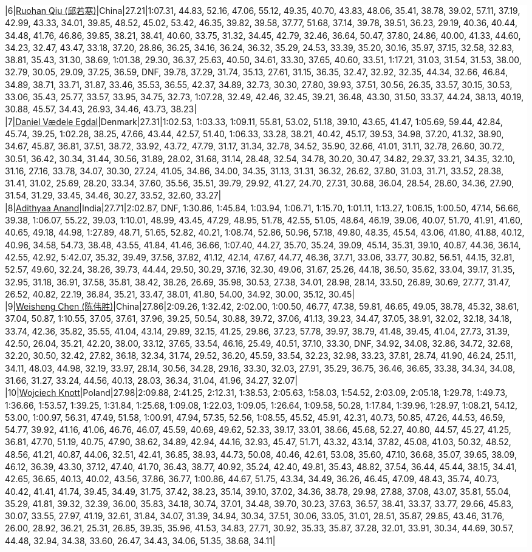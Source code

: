 |6|[Ruohan Qiu (邱若寒)](https://www.worldcubeassociation.org/persons/2012QIUR01)|China|27.21|1:07.31, 44.83, 52.16, 47.06, 55.12, 49.35, 40.70, 43.83, 48.06, 35.41, 38.78, 39.02, 57.11, 37.19, 42.99, 43.33, 34.01, 39.85, 48.52, 45.02, 53.42, 46.35, 39.82, 39.58, 37.77, 51.68, 37.14, 39.78, 39.51, 36.23, 29.19, 40.36, 40.44, 34.48, 41.76, 46.86, 39.85, 38.21, 38.41, 40.60, 33.75, 31.32, 34.45, 42.79, 32.46, 36.64, 50.47, 37.80, 24.86, 40.00, 41.33, 44.60, 34.23, 32.47, 43.47, 33.18, 37.20, 28.86, 36.25, 34.16, 36.24, 36.32, 35.29, 24.53, 33.39, 35.20, 30.16, 35.97, 37.15, 32.58, 32.83, 38.81, 35.43, 31.30, 38.69, 1:01.38, 29.30, 36.37, 25.63, 40.50, 34.61, 33.30, 37.65, 40.60, 33.51, 1:17.21, 31.03, 31.54, 31.53, 38.00, 32.79, 30.05, 29.09, 37.25, 36.59, DNF, 39.78, 37.29, 31.74, 35.13, 27.61, 31.15, 36.35, 32.47, 32.92, 32.35, 44.34, 32.66, 46.84, 34.89, 38.71, 33.71, 31.87, 33.46, 35.53, 36.55, 42.37, 34.89, 32.73, 30.30, 27.80, 39.93, 37.51, 30.56, 26.35, 33.57, 30.15, 30.53, 33.06, 35.43, 25.77, 33.57, 33.95, 34.75, 32.73, 1:07.28, 32.49, 42.46, 32.45, 39.21, 36.48, 43.30, 31.50, 33.37, 44.24, 38.13, 40.19, 30.88, 45.57, 34.43, 26.93, 34.46, 43.73, 38.23|  
|7|[Daniel Vædele Egdal](https://www.worldcubeassociation.org/persons/2013EGDA01)|Denmark|27.31|1:02.53, 1:03.33, 1:09.11, 55.81, 53.02, 51.18, 39.10, 43.65, 41.47, 1:05.69, 59.44, 42.84, 45.74, 39.25, 1:02.28, 38.25, 47.66, 43.44, 42.57, 51.40, 1:06.33, 33.28, 38.21, 40.42, 45.17, 39.53, 34.98, 37.20, 41.32, 38.90, 34.67, 45.87, 36.81, 37.51, 38.72, 33.92, 43.72, 47.79, 31.17, 31.34, 32.78, 34.52, 35.90, 32.66, 41.01, 31.11, 32.78, 26.60, 30.72, 30.51, 36.42, 30.34, 31.44, 30.56, 31.89, 28.02, 31.68, 31.14, 28.48, 32.54, 34.78, 30.20, 30.47, 34.82, 29.37, 33.21, 34.35, 32.10, 31.16, 27.16, 33.78, 34.07, 30.30, 27.24, 41.05, 34.86, 34.00, 34.35, 31.13, 31.31, 36.32, 26.62, 37.80, 31.03, 31.71, 33.52, 28.38, 31.41, 31.02, 25.69, 28.20, 33.34, 37.60, 35.56, 35.51, 39.79, 29.92, 41.27, 24.70, 27.31, 30.68, 36.04, 28.54, 28.60, 34.36, 27.90, 31.54, 31.29, 33.45, 34.46, 30.27, 33.52, 32.60, 33.27|  
|8|[Adithyaa Anand](https://www.worldcubeassociation.org/persons/2013ANAN03)|India|27.71|2:02.87, DNF, 1:30.86, 1:45.84, 1:03.94, 1:06.71, 1:15.70, 1:01.11, 1:13.27, 1:06.15, 1:00.50, 47.14, 56.66, 39.38, 1:06.07, 55.22, 39.03, 1:10.01, 48.99, 43.45, 47.29, 48.95, 51.78, 42.55, 51.05, 48.64, 46.19, 39.06, 40.07, 51.70, 41.91, 41.60, 40.65, 49.18, 44.98, 1:27.89, 48.71, 51.65, 52.82, 40.21, 1:08.74, 52.86, 50.96, 57.18, 49.80, 48.35, 45.54, 43.06, 41.80, 41.88, 40.12, 40.96, 34.58, 54.73, 38.48, 43.55, 41.84, 41.46, 36.66, 1:07.40, 44.27, 35.70, 35.24, 39.09, 45.14, 35.31, 39.10, 40.87, 44.36, 36.14, 42.55, 42.92, 5:42.07, 35.32, 39.49, 37.56, 37.82, 41.12, 42.14, 47.67, 44.77, 46.36, 37.71, 33.06, 33.77, 30.82, 56.51, 44.15, 32.81, 52.57, 49.60, 32.24, 38.26, 39.73, 44.44, 29.50, 30.29, 37.16, 32.30, 49.06, 31.67, 25.26, 44.18, 36.50, 35.62, 33.04, 39.17, 31.35, 32.95, 31.18, 36.91, 37.58, 35.81, 38.42, 38.26, 26.69, 35.98, 30.53, 27.38, 34.01, 28.98, 28.14, 33.50, 26.89, 30.69, 27.77, 31.47, 26.52, 40.82, 22.19, 36.84, 35.21, 33.47, 38.01, 41.80, 54.00, 34.92, 30.00, 35.12, 30.45|  
|9|[Weisheng Chen (陈伟胜)](https://www.worldcubeassociation.org/persons/2015CHEN52)|China|27.86|2:09.26, 1:32.42, 2:02.00, 1:00.50, 46.77, 47.38, 59.81, 46.65, 49.05, 38.78, 45.32, 38.61, 37.04, 50.87, 1:10.55, 37.05, 37.61, 37.96, 39.25, 50.54, 30.88, 39.72, 37.06, 41.13, 39.23, 34.47, 37.05, 38.91, 32.02, 32.18, 34.18, 33.74, 42.36, 35.82, 35.55, 41.04, 43.14, 29.89, 32.15, 41.25, 29.86, 37.23, 57.78, 39.97, 38.79, 41.48, 39.45, 41.04, 27.73, 31.39, 42.50, 26.04, 35.21, 42.20, 38.00, 33.12, 37.65, 33.54, 46.16, 25.49, 40.51, 37.10, 33.30, DNF, 34.92, 34.08, 32.86, 34.72, 32.68, 32.20, 30.50, 32.42, 27.82, 36.18, 32.34, 31.74, 29.52, 36.20, 45.59, 33.54, 32.23, 32.98, 33.23, 37.81, 28.74, 41.90, 46.24, 25.11, 34.11, 48.03, 44.98, 32.19, 33.97, 28.14, 30.56, 34.28, 29.16, 33.30, 32.03, 27.91, 35.29, 36.75, 36.46, 36.65, 33.38, 34.34, 34.08, 31.66, 31.27, 33.24, 44.56, 40.13, 28.03, 36.34, 31.04, 41.96, 34.27, 32.07|  
|10|[Wojciech Knott](https://www.worldcubeassociation.org/persons/2011KNOT01)|Poland|27.98|2:09.88, 2:41.25, 2:12.31, 1:38.53, 2:05.63, 1:58.03, 1:54.52, 2:03.09, 2:05.18, 1:29.78, 1:49.73, 1:36.66, 1:53.57, 1:39.25, 1:31.84, 1:25.68, 1:09.08, 1:22.03, 1:09.05, 1:26.64, 1:09.58, 50.28, 1:17.84, 1:39.96, 1:28.97, 1:08.21, 54.12, 53.00, 1:00.97, 56.31, 47.49, 51.58, 1:00.91, 47.94, 57.35, 52.56, 1:08.55, 45.52, 45.91, 42.31, 40.73, 50.85, 47.26, 44.53, 46.59, 54.77, 39.92, 41.16, 41.06, 46.76, 46.07, 45.59, 40.69, 49.62, 52.33, 39.17, 33.01, 38.66, 45.68, 52.27, 40.80, 44.57, 45.27, 41.25, 36.81, 47.70, 51.19, 40.75, 47.90, 38.62, 34.89, 42.94, 44.16, 32.93, 45.47, 51.71, 43.32, 43.14, 37.82, 45.08, 41.03, 50.32, 48.52, 48.56, 41.21, 40.87, 44.06, 32.51, 42.41, 36.85, 38.93, 44.73, 50.08, 40.46, 42.61, 53.08, 35.60, 47.10, 36.68, 35.07, 39.65, 38.09, 46.12, 36.39, 43.30, 37.12, 47.40, 41.70, 36.43, 38.77, 40.92, 35.24, 42.40, 49.81, 35.43, 48.82, 37.54, 36.44, 45.44, 38.15, 34.41, 42.65, 36.65, 40.13, 40.02, 43.56, 37.86, 36.77, 1:00.86, 44.67, 51.75, 43.34, 34.49, 36.26, 46.45, 47.09, 48.43, 35.74, 40.73, 40.42, 41.41, 41.74, 39.45, 34.49, 31.75, 37.42, 38.23, 35.14, 39.10, 37.02, 34.36, 38.78, 29.98, 27.88, 37.08, 43.07, 35.81, 55.04, 35.29, 41.81, 39.32, 32.39, 36.00, 35.83, 34.18, 30.74, 37.01, 34.48, 39.70, 30.23, 37.63, 36.57, 38.41, 33.37, 33.77, 29.66, 45.83, 30.07, 33.55, 27.97, 41.19, 32.61, 31.84, 34.07, 31.39, 34.94, 30.34, 37.51, 30.06, 33.05, 31.01, 28.51, 35.87, 29.85, 43.46, 31.76, 26.00, 28.92, 36.21, 25.31, 26.85, 39.35, 35.96, 41.53, 34.83, 27.71, 30.92, 35.33, 35.87, 37.28, 32.01, 33.91, 30.34, 44.69, 30.57, 44.48, 32.94, 34.38, 33.60, 26.47, 34.43, 34.06, 51.35, 38.68, 34.11|  